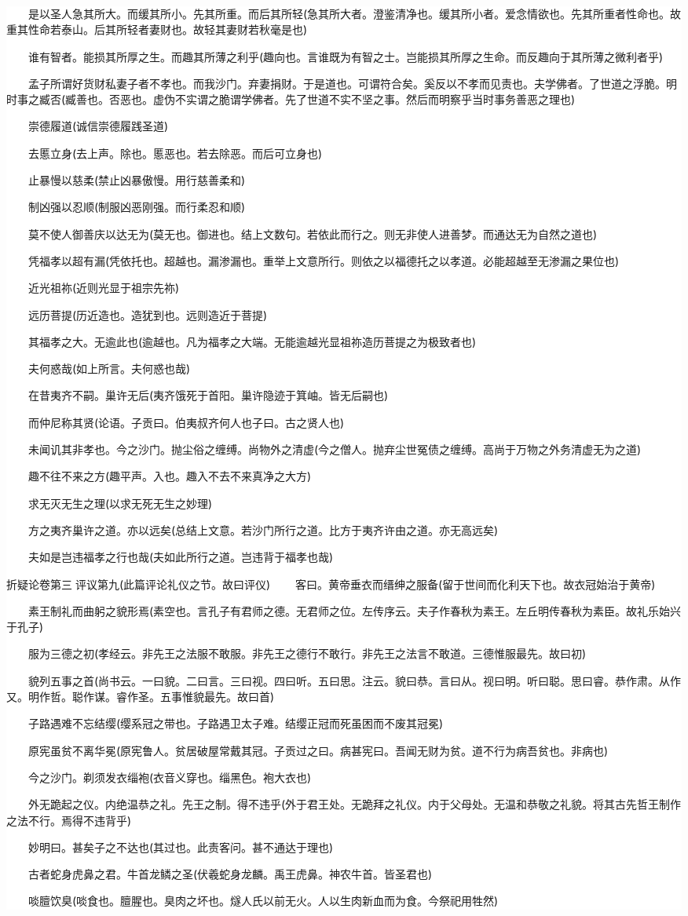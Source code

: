 　　是以圣人急其所大。而缓其所小。先其所重。而后其所轻(急其所大者。澄鉴清净也。缓其所小者。爱念情欲也。先其所重者性命也。故重其性命若泰山。后其所轻者妻财也。故轻其妻财若秋毫是也)

　　谁有智者。能损其所厚之生。而趣其所薄之利乎(趣向也。言谁既为有智之士。岂能损其所厚之生命。而反趣向于其所薄之微利者乎)

　　孟子所谓好货财私妻子者不孝也。而我沙门。弃妻捐财。于是道也。可谓符合矣。奚反以不孝而见责也。夫学佛者。了世道之浮脆。明时事之臧否(臧善也。否恶也。虚伪不实谓之脆谓学佛者。先了世道不实不坚之事。然后而明察乎当时事务善恶之理也)

　　崇德履道(诚信崇德履践圣道)

　　去慝立身(去上声。除也。慝恶也。若去除恶。而后可立身也)

　　止暴慢以慈柔(禁止凶暴傲慢。用行慈善柔和)

　　制凶强以忍顺(制服凶恶刚强。而行柔忍和顺)

　　莫不使人御善庆以达无为(莫无也。御进也。结上文数句。若依此而行之。则无非使人进善梦。而通达无为自然之道也)

　　凭福孝以超有漏(凭依托也。超越也。漏渗漏也。重举上文意所行。则依之以福德托之以孝道。必能超越至无渗漏之果位也)

　　近光祖祢(近则光显于祖宗先祢)

　　远历菩提(历近造也。造犹到也。远则造近于菩提)

　　其福孝之大。无逾此也(逾越也。凡为福孝之大端。无能逾越光显祖祢造历菩提之为极致者也)

　　夫何惑哉(如上所言。夫何惑也哉)

　　在昔夷齐不嗣。巢许无后(夷齐饿死于首阳。巢许隐迹于箕岫。皆无后嗣也)

　　而仲尼称其贤(论语。子贡曰。伯夷叔齐何人也子曰。古之贤人也)

　　未闻讥其非孝也。今之沙门。抛尘俗之缠缚。尚物外之清虚(今之僧人。抛弃尘世冤债之缠缚。高尚于万物之外务清虚无为之道)

　　趣不往不来之方(趣平声。入也。趣入不去不来真净之大方)

　　求无灭无生之理(以求无死无生之妙理)

　　方之夷齐巢许之道。亦以远矣(总结上文意。若沙门所行之道。比方于夷齐许由之道。亦无高远矣)

　　夫如是岂违福孝之行也哉(夫如此所行之道。岂违背于福孝也哉)

折疑论卷第三
评议第九(此篇评论礼仪之节。故曰评仪)
　　客曰。黄帝垂衣而缙绅之服备(留于世间而化利天下也。故衣冠始治于黄帝)

　　素王制礼而曲躬之貌形焉(素空也。言孔子有君师之德。无君师之位。左传序云。夫子作春秋为素王。左丘明传春秋为素臣。故礼乐始兴于孔子)

　　服为三德之初(孝经云。非先王之法服不敢服。非先王之德行不敢行。非先王之法言不敢道。三德惟服最先。故曰初)

　　貌列五事之首(尚书云。一曰貌。二曰言。三曰视。四曰听。五曰思。注云。貌曰恭。言曰从。视曰明。听曰聪。思曰睿。恭作肃。从作又。明作哲。聪作谋。睿作圣。五事惟貌最先。故曰首)

　　子路遇难不忘结缨(缨系冠之带也。子路遇卫太子难。结缨正冠而死虽困而不废其冠冕)

　　原宪虽贫不离华冕(原宪鲁人。贫居破屋常戴其冠。子贡过之曰。病甚宪曰。吾闻无财为贫。道不行为病吾贫也。非病也)

　　今之沙门。剃须发衣缁袍(衣音义穿也。缁黑色。袍大衣也)

　　外无跪起之仪。内绝温恭之礼。先王之制。得不违乎(外于君王处。无跪拜之礼仪。内于父母处。无温和恭敬之礼貌。将其古先哲王制作之法不行。焉得不违背乎)

　　妙明曰。甚矣子之不达也(其过也。此责客问。甚不通达于理也)

　　古者蛇身虎鼻之君。牛首龙鳞之圣(伏羲蛇身龙麟。禹王虎鼻。神农牛首。皆圣君也)

　　啖膻饮臭(啖食也。膻腥也。臭肉之坏也。燧人氏以前无火。人以生肉新血而为食。今祭祀用牲然)
